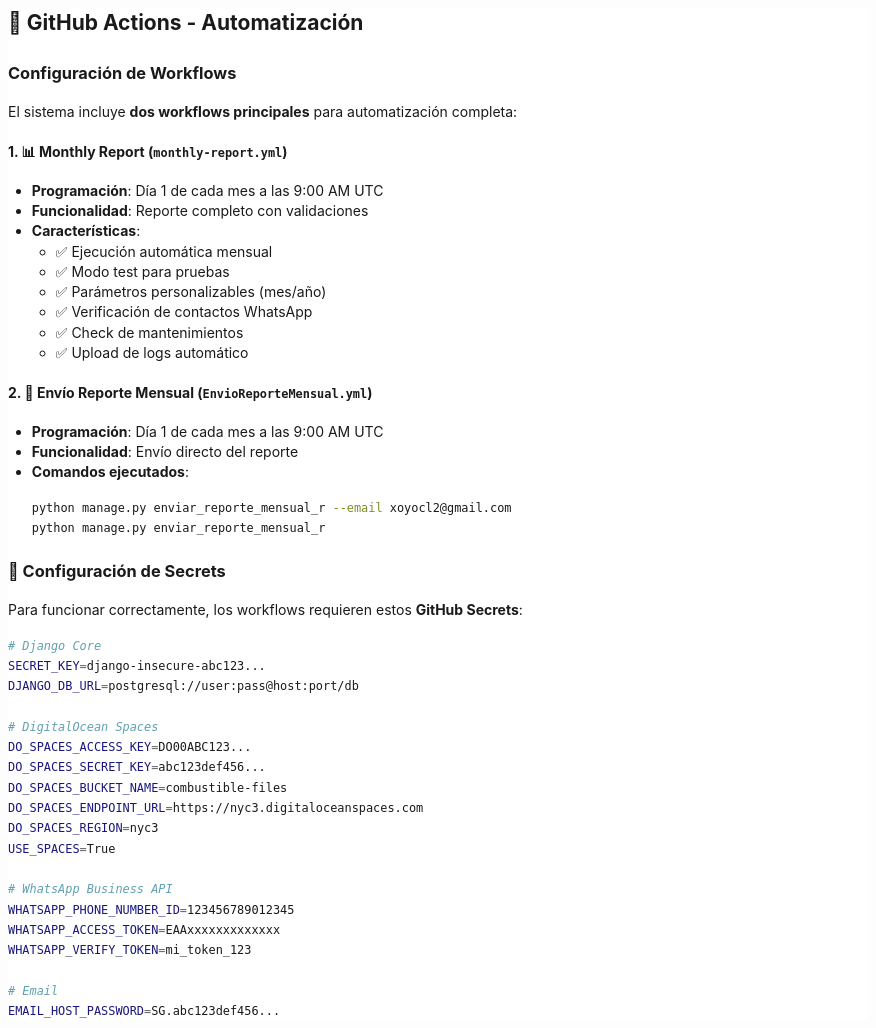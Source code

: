 ## 🤖 GitHub Actions - Automatización

### Configuración de Workflows

El sistema incluye **dos workflows principales** para automatización completa:

#### 1. 📊 Monthly Report (`monthly-report.yml`)
- **Programación**: Día 1 de cada mes a las 9:00 AM UTC
- **Funcionalidad**: Reporte completo con validaciones
- **Características**:
  - ✅ Ejecución automática mensual
  - ✅ Modo test para pruebas
  - ✅ Parámetros personalizables (mes/año)
  - ✅ Verificación de contactos WhatsApp
  - ✅ Check de mantenimientos
  - ✅ Upload de logs automático

#### 2. 🚀 Envío Reporte Mensual (`EnvioReporteMensual.yml`)
- **Programación**: Día 1 de cada mes a las 9:00 AM UTC  
- **Funcionalidad**: Envío directo del reporte
- **Comandos ejecutados**:
  ```bash
  python manage.py enviar_reporte_mensual_r --email xoyocl2@gmail.com
  python manage.py enviar_reporte_mensual_r
  ```

### 🔐 Configuración de Secrets

Para funcionar correctamente, los workflows requieren estos **GitHub Secrets**:

```bash
# Django Core
SECRET_KEY=django-insecure-abc123...
DJANGO_DB_URL=postgresql://user:pass@host:port/db

# DigitalOcean Spaces
DO_SPACES_ACCESS_KEY=DO00ABC123...
DO_SPACES_SECRET_KEY=abc123def456...
DO_SPACES_BUCKET_NAME=combustible-files
DO_SPACES_ENDPOINT_URL=https://nyc3.digitaloceanspaces.com
DO_SPACES_REGION=nyc3
USE_SPACES=True

# WhatsApp Business API
WHATSAPP_PHONE_NUMBER_ID=123456789012345
WHATSAPP_ACCESS_TOKEN=EAAxxxxxxxxxxxxx
WHATSAPP_VERIFY_TOKEN=mi_token_123

# Email
EMAIL_HOST_PASSWORD=SG.abc123def456...
```
